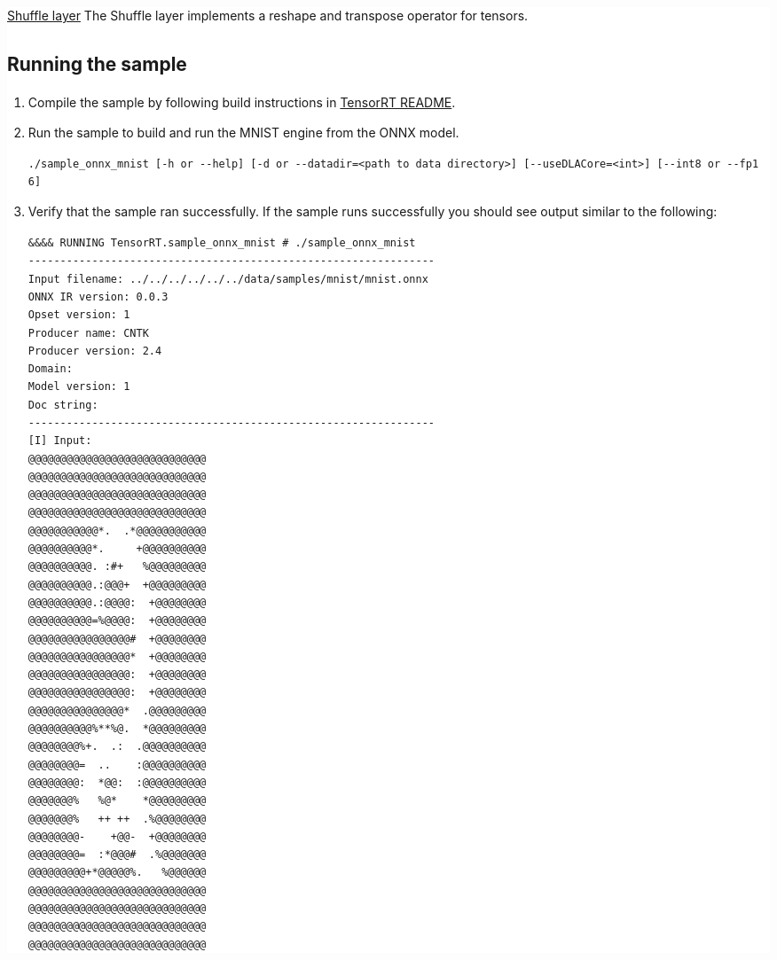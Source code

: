 [Shuffle layer](https://docs.nvidia.com/deeplearning/sdk/tensorrt-developer-guide/index.html#shuffle-layer)
The Shuffle layer implements a reshape and transpose operator for tensors.


## Running the sample

1. Compile the sample by following build instructions in [TensorRT README](https://github.com/NVIDIA/TensorRT/).

2.  Run the sample to build and run the MNIST engine from the ONNX model.
	```
	./sample_onnx_mnist [-h or --help] [-d or --datadir=<path to data directory>] [--useDLACore=<int>] [--int8 or --fp16]
	```

3.  Verify that the sample ran successfully. If the sample runs successfully you should see output similar to the following:
	```
	&&&& RUNNING TensorRT.sample_onnx_mnist # ./sample_onnx_mnist
	----------------------------------------------------------------
	Input filename: ../../../../../../data/samples/mnist/mnist.onnx
	ONNX IR version: 0.0.3
	Opset version: 1
	Producer name: CNTK
	Producer version: 2.4
	Domain:
	Model version: 1
	Doc string:
	----------------------------------------------------------------
	[I] Input:
	@@@@@@@@@@@@@@@@@@@@@@@@@@@@
	@@@@@@@@@@@@@@@@@@@@@@@@@@@@
	@@@@@@@@@@@@@@@@@@@@@@@@@@@@
	@@@@@@@@@@@@@@@@@@@@@@@@@@@@
	@@@@@@@@@@@*.  .*@@@@@@@@@@@
	@@@@@@@@@@*.     +@@@@@@@@@@
	@@@@@@@@@@. :#+   %@@@@@@@@@
	@@@@@@@@@@.:@@@+  +@@@@@@@@@
	@@@@@@@@@@.:@@@@:  +@@@@@@@@
	@@@@@@@@@@=%@@@@:  +@@@@@@@@
	@@@@@@@@@@@@@@@@#  +@@@@@@@@
	@@@@@@@@@@@@@@@@*  +@@@@@@@@
	@@@@@@@@@@@@@@@@:  +@@@@@@@@
	@@@@@@@@@@@@@@@@:  +@@@@@@@@
	@@@@@@@@@@@@@@@*  .@@@@@@@@@
	@@@@@@@@@@%**%@.  *@@@@@@@@@
	@@@@@@@@%+.  .:  .@@@@@@@@@@
	@@@@@@@@=  ..    :@@@@@@@@@@
	@@@@@@@@:  *@@:  :@@@@@@@@@@
	@@@@@@@%   %@*    *@@@@@@@@@
	@@@@@@@%   ++ ++  .%@@@@@@@@
	@@@@@@@@-    +@@-  +@@@@@@@@
	@@@@@@@@=  :*@@@#  .%@@@@@@@
	@@@@@@@@@+*@@@@@%.   %@@@@@@
	@@@@@@@@@@@@@@@@@@@@@@@@@@@@
	@@@@@@@@@@@@@@@@@@@@@@@@@@@@
	@@@@@@@@@@@@@@@@@@@@@@@@@@@@
	@@@@@@@@@@@@@@@@@@@@@@@@@@@@
